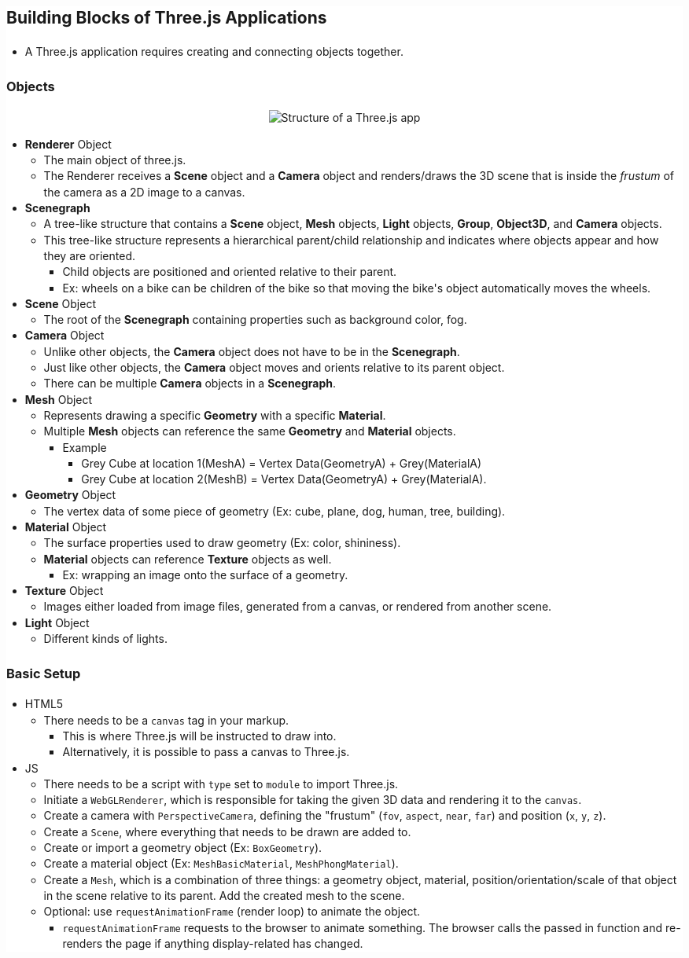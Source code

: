 ## Building Blocks of Three.js Applications
- A Three.js application requires creating and connecting objects together.
### Objects
<p align="center">
  <img src="https://threejs.org/manual/resources/images/threejs-structure.svg" alt="Structure of a Three.js app" width="60%"/>
</p>

- **Renderer** Object
  - The main object of three.js.
  - The Renderer receives a **Scene** object and a **Camera** object and renders/draws the 3D scene that is inside the *frustum* of the camera as a 2D image to a canvas.
- **Scenegraph**
  - A tree-like structure that contains a **Scene** object, **Mesh** objects, **Light** objects, **Group**, **Object3D**, and **Camera** objects.
  - This tree-like structure represents a hierarchical parent/child relationship and indicates where objects appear and how they are oriented.
    - Child objects are positioned and oriented relative to their parent.
    - Ex: wheels on a bike can be children of the bike so that moving the bike's object automatically moves the wheels.
- **Scene** Object
  - The root of the **Scenegraph** containing properties such as background color, fog.
- **Camera** Object
  - Unlike other objects, the **Camera** object does not have to be in the **Scenegraph**.
  - Just like other objects, the **Camera** object moves and orients relative to its parent object.
  - There can be multiple **Camera** objects in a **Scenegraph**.
- **Mesh** Object
  - Represents drawing a specific **Geometry** with a specific **Material**.
  - Multiple **Mesh** objects can reference the same **Geometry** and **Material** objects.
    - Example
      - Grey Cube at location 1(MeshA) = Vertex Data(GeometryA) + Grey(MaterialA)
      - Grey Cube at location 2(MeshB) = Vertex Data(GeometryA) + Grey(MaterialA).
- **Geometry** Object
  - The vertex data of some piece of geometry (Ex: cube, plane, dog, human, tree, building).
- **Material** Object
  - The surface properties used to draw geometry (Ex: color, shininess).
  - **Material** objects can reference **Texture** objects as well.
    - Ex: wrapping an image onto the surface of a geometry.
- **Texture** Object
  - Images either loaded from image files, generated from a canvas, or rendered from another scene.
- **Light** Object
  - Different kinds of lights.
### Basic Setup
- HTML5
  - There needs to be a `canvas` tag in your markup.
    - This is where Three.js will be instructed to draw into.
    - Alternatively, it is possible to pass a canvas to Three.js.
- JS
  - There needs to be a script with `type` set to `module` to import Three.js.
  - Initiate a `WebGLRenderer`, which is responsible for taking the given 3D data and rendering it to the `canvas`.
  - Create a camera with `PerspectiveCamera`, defining the "frustum" (`fov`, `aspect`, `near`, `far`) and position (`x`, `y`, `z`).
  - Create a `Scene`, where everything that needs to be drawn are added to.
  - Create or import a geometry object (Ex: `BoxGeometry`).
  - Create a material object (Ex: `MeshBasicMaterial`, `MeshPhongMaterial`).
  - Create a `Mesh`, which is a combination of three things: a geometry object, material, position/orientation/scale of that object in the scene relative to its parent. Add the created mesh to the scene.
  - Optional: use `requestAnimationFrame` (render loop) to animate the object.
    - `requestAnimationFrame` requests to the browser to animate something. The browser calls the passed in function and re-renders the page if anything display-related has changed.